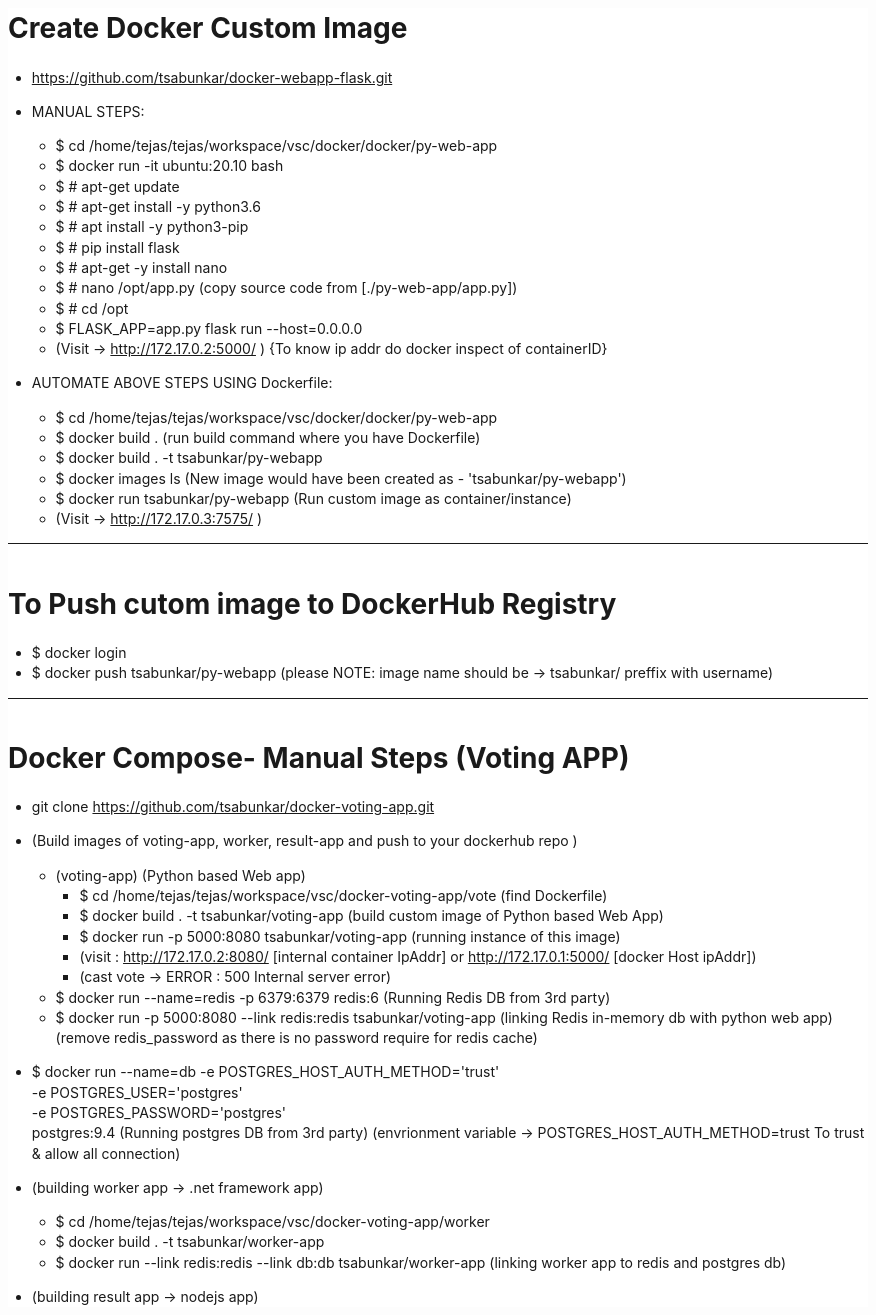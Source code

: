 
# Create Docker Custom Image

- https://github.com/tsabunkar/docker-webapp-flask.git

- MANUAL STEPS:

  - \$ cd /home/tejas/tejas/workspace/vsc/docker/docker/py-web-app
  - \$ docker run -it ubuntu:20.10 bash
  - \$ # apt-get update
  - \$ # apt-get install -y python3.6
  - \$ # apt install -y python3-pip
  - \$ # pip install flask
  - \$ # apt-get -y install nano
  - \$ # nano /opt/app.py (copy source code from [./py-web-app/app.py])
  - \$ # cd /opt
  - \$ FLASK_APP=app.py flask run --host=0.0.0.0
  - (Visit -> http://172.17.0.2:5000/ ) {To know ip addr do docker inspect of containerID}

- AUTOMATE ABOVE STEPS USING Dockerfile:

  - \$ cd /home/tejas/tejas/workspace/vsc/docker/docker/py-web-app
  - \$ docker build . (run build command where you have Dockerfile)
  - \$ docker build . -t tsabunkar/py-webapp
  - \$ docker images ls (New image would have been created as - 'tsabunkar/py-webapp')
  - \$ docker run tsabunkar/py-webapp (Run custom image as container/instance)
  - (Visit -> http://172.17.0.3:7575/ )

---

# To Push cutom image to DockerHub Registry

- \$ docker login
- \$ docker push tsabunkar/py-webapp (please NOTE: image name should be -> tsabunkar/<img> preffix with username)

---

# Docker Compose- Manual Steps (Voting APP)

- git clone https://github.com/tsabunkar/docker-voting-app.git

- (Build images of voting-app, worker, result-app and push to your dockerhub repo )
  - (voting-app) (Python based Web app)
    - \$ cd /home/tejas/tejas/workspace/vsc/docker-voting-app/vote (find Dockerfile)
    - \$ docker build . -t tsabunkar/voting-app (build custom image of Python based Web App)
    - \$ docker run -p 5000:8080 tsabunkar/voting-app (running instance of this image)
    - (visit : http://172.17.0.2:8080/ [internal container IpAddr] or http://172.17.0.1:5000/ [docker Host ipAddr])
    - (cast vote -> ERROR : 500 Internal server error)
  - \$ docker run --name=redis -p 6379:6379 redis:6 (Running Redis DB from 3rd party)
  - \$ docker run -p 5000:8080 --link redis:redis tsabunkar/voting-app (linking Redis in-memory db with python web app) (remove redis_password as there is no password require for redis cache)
- \$ docker run --name=db -e POSTGRES_HOST_AUTH_METHOD='trust' \
  -e POSTGRES_USER='postgres' \
  -e POSTGRES_PASSWORD='postgres' \
  postgres:9.4
  (Running postgres DB from 3rd party) (envrionment variable -> POSTGRES_HOST_AUTH_METHOD=trust To trust & allow all connection)
- (building worker app -> .net framework app)
  - \$ cd /home/tejas/tejas/workspace/vsc/docker-voting-app/worker
  - \$ docker build . -t tsabunkar/worker-app
  - \$ docker run --link redis:redis --link db:db tsabunkar/worker-app (linking worker app to redis and postgres db)
- (building result app -> nodejs app)